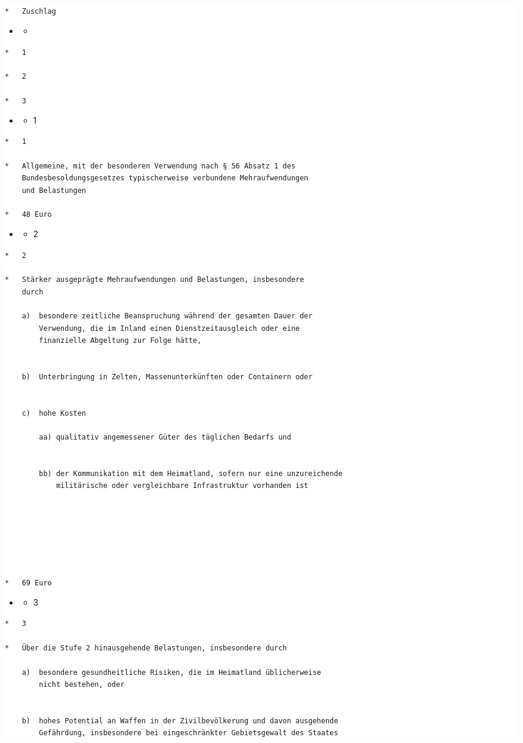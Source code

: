    *   Zuschlag


*    *
    *   1

    *   2

    *   3


*    *   1

    *   1

    *   Allgemeine, mit der besonderen Verwendung nach § 56 Absatz 1 des
        Bundesbesoldungsgesetzes typischerweise verbundene Mehraufwendungen
        und Belastungen

    *   48 Euro


*    *   2

    *   2

    *   Stärker ausgeprägte Mehraufwendungen und Belastungen, insbesondere
        durch

        a)  besondere zeitliche Beanspruchung während der gesamten Dauer der
            Verwendung, die im Inland einen Dienstzeitausgleich oder eine
            finanzielle Abgeltung zur Folge hätte,


        b)  Unterbringung in Zelten, Massenunterkünften oder Containern oder


        c)  hohe Kosten

            aa) qualitativ angemessener Güter des täglichen Bedarfs und


            bb) der Kommunikation mit dem Heimatland, sofern nur eine unzureichende
                militärische oder vergleichbare Infrastruktur vorhanden ist







    *   69 Euro


*    *   3

    *   3

    *   Über die Stufe 2 hinausgehende Belastungen, insbesondere durch

        a)  besondere gesundheitliche Risiken, die im Heimatland üblicherweise
            nicht bestehen, oder


        b)  hohes Potential an Waffen in der Zivilbevölkerung und davon ausgehende
            Gefährdung, insbesondere bei eingeschränkter Gebietsgewalt des Staates

